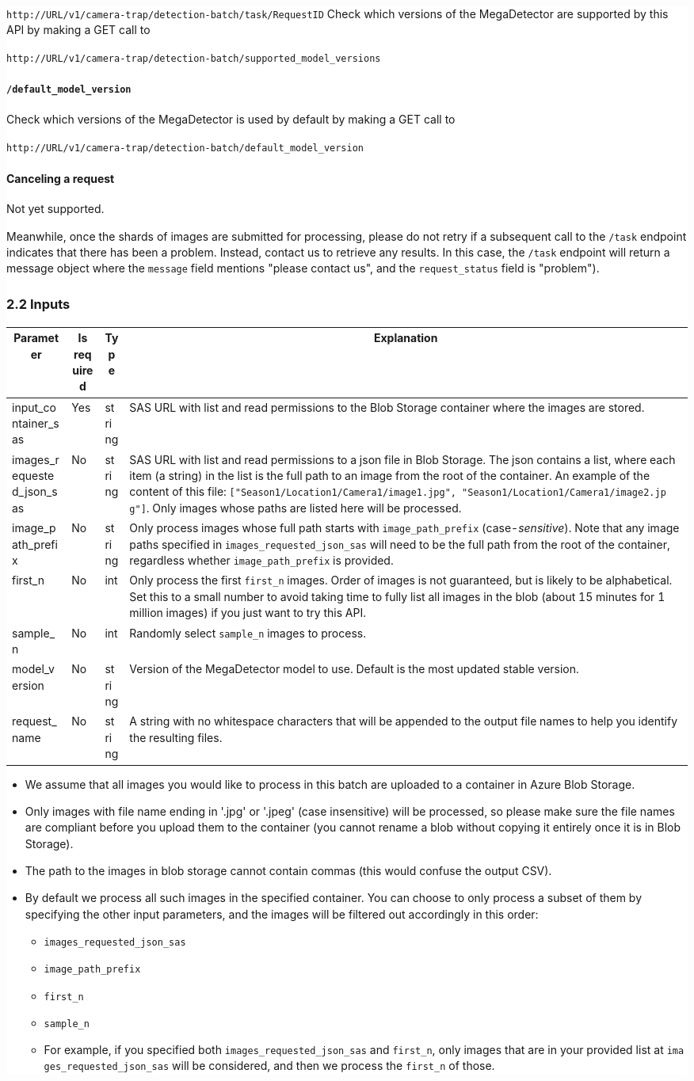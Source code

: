```http://URL/v1/camera-trap/detection-batch/task/RequestID```
Check which versions of the MegaDetector are supported by this API by making a GET call to 

```http://URL/v1/camera-trap/detection-batch/supported_model_versions```


#### `/default_model_version`
Check which versions of the MegaDetector is used by default by making a GET call to

```http://URL/v1/camera-trap/detection-batch/default_model_version```


#### Canceling a request
Not yet supported. 

Meanwhile, once the shards of images are submitted for processing, please do not retry if a subsequent call to the `/task` endpoint indicates that there has been a problem. Instead, contact us to retrieve any results. In this case, the `/task` endpoint will return a message object where the `message` field mentions "please contact us", and the `request_status` field is "problem").


### 2.2 Inputs

| Parameter                | Is required | Type | Explanation                 |
|--------------------------|-------------|-------|----------------------------|
| input_container_sas      | Yes         | string | SAS URL with list and read permissions to the Blob Storage container where the images are stored. |
| images_requested_json_sas | No          | string | SAS URL with list and read permissions to a json file in Blob Storage. The json contains a list, where each item (a string) in the list is the full path to an image from the root of the container. An example of the content of this file: `["Season1/Location1/Camera1/image1.jpg", "Season1/Location1/Camera1/image2.jpg"]`.  Only images whose paths are listed here will be processed. |
| image_path_prefix        | No          | string | Only process images whose full path starts with `image_path_prefix` (case-_sensitive_). Note that any image paths specified in `images_requested_json_sas` will need to be the full path from the root of the container, regardless whether `image_path_prefix` is provided. |
| first_n                  | No          | int | Only process the first `first_n` images. Order of images is not guaranteed, but is likely to be alphabetical. Set this to a small number to avoid taking time to fully list all images in the blob (about 15 minutes for 1 million images) if you just want to try this API. |
| sample_n                | No          |int | Randomly select `sample_n` images to process. |
| model_version           | No          |string | Version of the MegaDetector model to use. Default is the most updated stable version. |
| request_name            | No          |string | A string with no whitespace characters that will be appended to the output file names to help you identify the resulting files. |

- We assume that all images you would like to process in this batch are uploaded to a container in Azure Blob Storage. 
- Only images with file name ending in '.jpg' or '.jpeg' (case insensitive) will be processed, so please make sure the file names are compliant before you upload them to the container (you cannot rename a blob without copying it entirely once it is in Blob Storage). 
- The path to the images in blob storage cannot contain commas (this would confuse the output CSV).

- By default we process all such images in the specified container. You can choose to only process a subset of them by specifying the other input parameters, and the images will be filtered out accordingly in this order:
    - `images_requested_json_sas`
    - `image_path_prefix`
    - `first_n`
    - `sample_n`
    
    - For example, if you specified both `images_requested_json_sas` and `first_n`, only images that are in your provided list at `images_requested_json_sas` will be considered, and then we process the `first_n` of those.
```